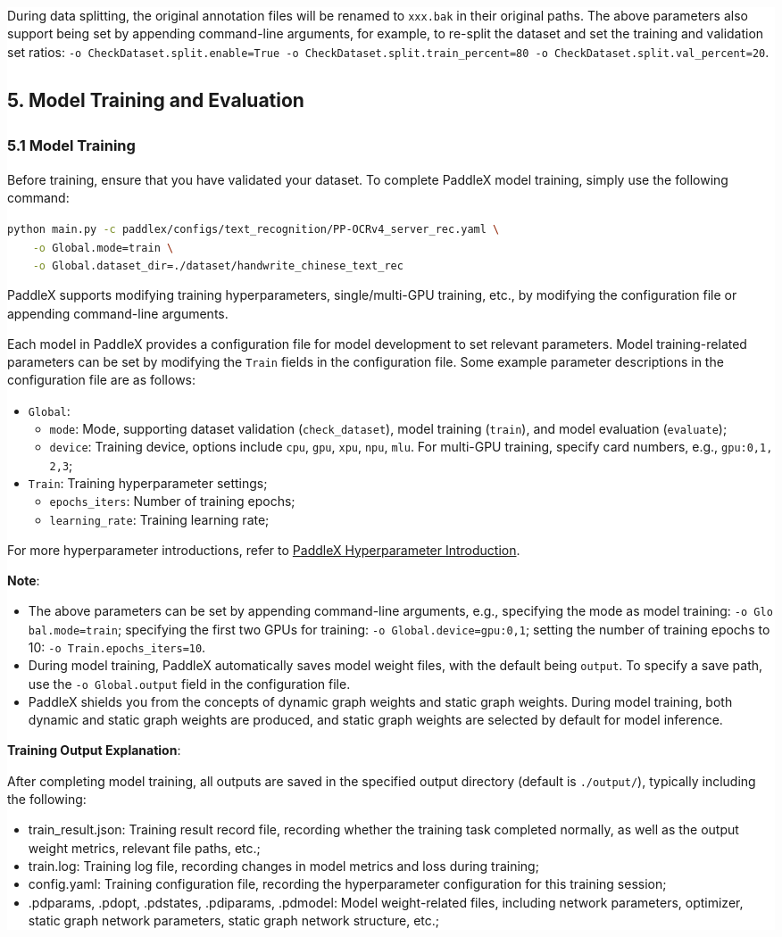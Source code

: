 During data splitting, the original annotation files will be renamed to `xxx.bak` in their original paths. The above parameters also support being set by appending command-line arguments, for example, to re-split the dataset and set the training and validation set ratios: `-o CheckDataset.split.enable=True -o CheckDataset.split.train_percent=80 -o CheckDataset.split.val_percent=20`.

## 5. Model Training and Evaluation

### 5.1 Model Training

Before training, ensure that you have validated your dataset. To complete PaddleX model training, simply use the following command:

```bash
python main.py -c paddlex/configs/text_recognition/PP-OCRv4_server_rec.yaml \
    -o Global.mode=train \
    -o Global.dataset_dir=./dataset/handwrite_chinese_text_rec
```

PaddleX supports modifying training hyperparameters, single/multi-GPU training, etc., by modifying the configuration file or appending command-line arguments.

Each model in PaddleX provides a configuration file for model development to set relevant parameters. Model training-related parameters can be set by modifying the `Train` fields in the configuration file. Some example parameter descriptions in the configuration file are as follows:

* `Global`:
    * `mode`: Mode, supporting dataset validation (`check_dataset`), model training (`train`), and model evaluation (`evaluate`);
    * `device`: Training device, options include `cpu`, `gpu`, `xpu`, `npu`, `mlu`. For multi-GPU training, specify card numbers, e.g., `gpu:0,1,2,3`;
* `Train`: Training hyperparameter settings;
    * `epochs_iters`: Number of training epochs;
    * `learning_rate`: Training learning rate;

For more hyperparameter introductions, refer to [PaddleX Hyperparameter Introduction](../module_usage/instructions/config_parameters_common_en.md).

**Note**:
- The above parameters can be set by appending command-line arguments, e.g., specifying the mode as model training: `-o Global.mode=train`; specifying the first two GPUs for training: `-o Global.device=gpu:0,1`; setting the number of training epochs to 10: `-o Train.epochs_iters=10`.
- During model training, PaddleX automatically saves model weight files, with the default being `output`. To specify a save path, use the `-o Global.output` field in the configuration file.
- PaddleX shields you from the concepts of dynamic graph weights and static graph weights. During model training, both dynamic and static graph weights are produced, and static graph weights are selected by default for model inference.

**Training Output Explanation**:  

After completing model training, all outputs are saved in the specified output directory (default is `./output/`), typically including the following:

* train_result.json: Training result record file, recording whether the training task completed normally, as well as the output weight metrics, relevant file paths, etc.;
* train.log: Training log file, recording changes in model metrics and loss during training;
* config.yaml: Training configuration file, recording the hyperparameter configuration for this training session;
* .pdparams, .pdopt, .pdstates, .pdiparams, .pdmodel: Model weight-related files, including network parameters, optimizer, static graph network parameters, static graph network structure, etc.;
